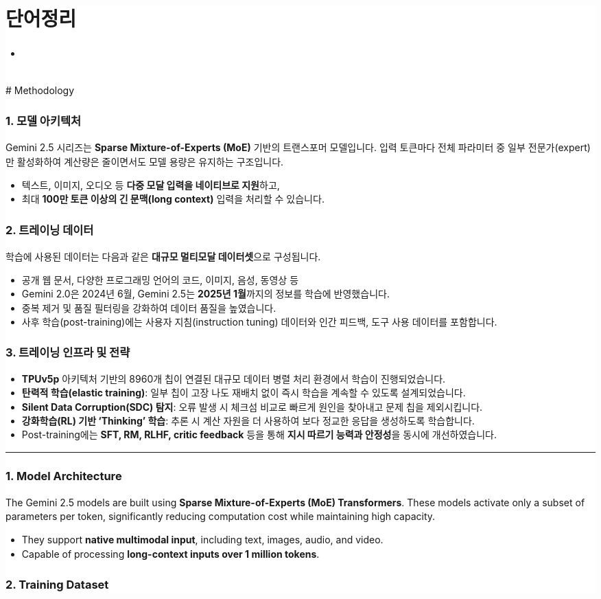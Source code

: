 # 단어정리  
*  







 
<br/>
# Methodology    





### 1. 모델 아키텍처

Gemini 2.5 시리즈는 **Sparse Mixture-of-Experts (MoE)** 기반의 트랜스포머 모델입니다. 입력 토큰마다 전체 파라미터 중 일부 전문가(expert)만 활성화하여 계산량은 줄이면서도 모델 용량은 유지하는 구조입니다.

* 텍스트, 이미지, 오디오 등 **다중 모달 입력을 네이티브로 지원**하고,
* 최대 **100만 토큰 이상의 긴 문맥(long context)** 입력을 처리할 수 있습니다.

### 2. 트레이닝 데이터

학습에 사용된 데이터는 다음과 같은 **대규모 멀티모달 데이터셋**으로 구성됩니다.

* 공개 웹 문서, 다양한 프로그래밍 언어의 코드, 이미지, 음성, 동영상 등
* Gemini 2.0은 2024년 6월, Gemini 2.5는 **2025년 1월**까지의 정보를 학습에 반영했습니다.
* 중복 제거 및 품질 필터링을 강화하여 데이터 품질을 높였습니다.
* 사후 학습(post-training)에는 사용자 지침(instruction tuning) 데이터와 인간 피드백, 도구 사용 데이터를 포함합니다.

### 3. 트레이닝 인프라 및 전략

* **TPUv5p** 아키텍처 기반의 8960개 칩이 연결된 대규모 데이터 병렬 처리 환경에서 학습이 진행되었습니다.
* **탄력적 학습(elastic training)**: 일부 칩이 고장 나도 재배치 없이 즉시 학습을 계속할 수 있도록 설계되었습니다.
* **Silent Data Corruption(SDC) 탐지**: 오류 발생 시 체크섬 비교로 빠르게 원인을 찾아내고 문제 칩을 제외시킵니다.
* **강화학습(RL) 기반 ‘Thinking’ 학습**: 추론 시 계산 자원을 더 사용하여 보다 정교한 응답을 생성하도록 학습합니다.
* Post-training에는 **SFT, RM, RLHF, critic feedback** 등을 통해 **지시 따르기 능력과 안정성**을 동시에 개선하였습니다.

---


### 1. Model Architecture

The Gemini 2.5 models are built using **Sparse Mixture-of-Experts (MoE) Transformers**.
These models activate only a subset of parameters per token, significantly reducing computation cost while maintaining high capacity.

* They support **native multimodal input**, including text, images, audio, and video.
* Capable of processing **long-context inputs over 1 million tokens**.

### 2. Training Dataset
